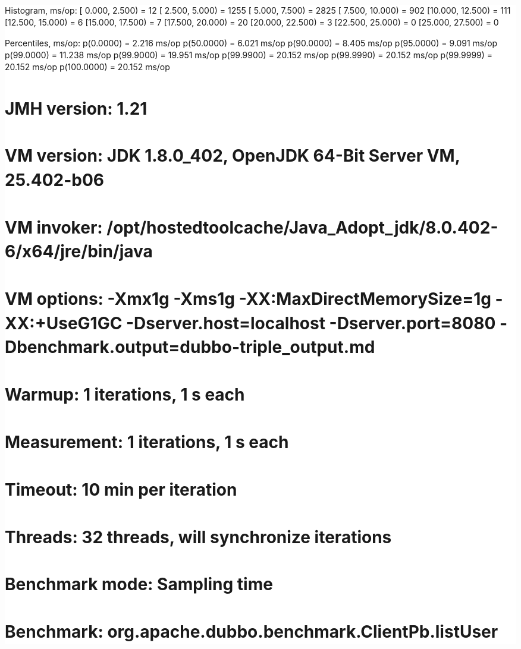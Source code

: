   Histogram, ms/op:
    [ 0.000,  2.500) = 12 
    [ 2.500,  5.000) = 1255 
    [ 5.000,  7.500) = 2825 
    [ 7.500, 10.000) = 902 
    [10.000, 12.500) = 111 
    [12.500, 15.000) = 6 
    [15.000, 17.500) = 7 
    [17.500, 20.000) = 20 
    [20.000, 22.500) = 3 
    [22.500, 25.000) = 0 
    [25.000, 27.500) = 0 

  Percentiles, ms/op:
      p(0.0000) =      2.216 ms/op
     p(50.0000) =      6.021 ms/op
     p(90.0000) =      8.405 ms/op
     p(95.0000) =      9.091 ms/op
     p(99.0000) =     11.238 ms/op
     p(99.9000) =     19.951 ms/op
     p(99.9900) =     20.152 ms/op
     p(99.9990) =     20.152 ms/op
     p(99.9999) =     20.152 ms/op
    p(100.0000) =     20.152 ms/op


# JMH version: 1.21
# VM version: JDK 1.8.0_402, OpenJDK 64-Bit Server VM, 25.402-b06
# VM invoker: /opt/hostedtoolcache/Java_Adopt_jdk/8.0.402-6/x64/jre/bin/java
# VM options: -Xmx1g -Xms1g -XX:MaxDirectMemorySize=1g -XX:+UseG1GC -Dserver.host=localhost -Dserver.port=8080 -Dbenchmark.output=dubbo-triple_output.md
# Warmup: 1 iterations, 1 s each
# Measurement: 1 iterations, 1 s each
# Timeout: 10 min per iteration
# Threads: 32 threads, will synchronize iterations
# Benchmark mode: Sampling time
# Benchmark: org.apache.dubbo.benchmark.ClientPb.listUser

